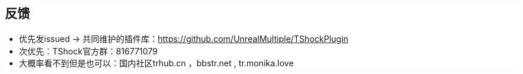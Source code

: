 ## 反馈

- 优先发issued -> 共同维护的插件库：https://github.com/UnrealMultiple/TShockPlugin
- 次优先：TShock官方群：816771079
- 大概率看不到但是也可以：国内社区trhub.cn ，bbstr.net , tr.monika.love
